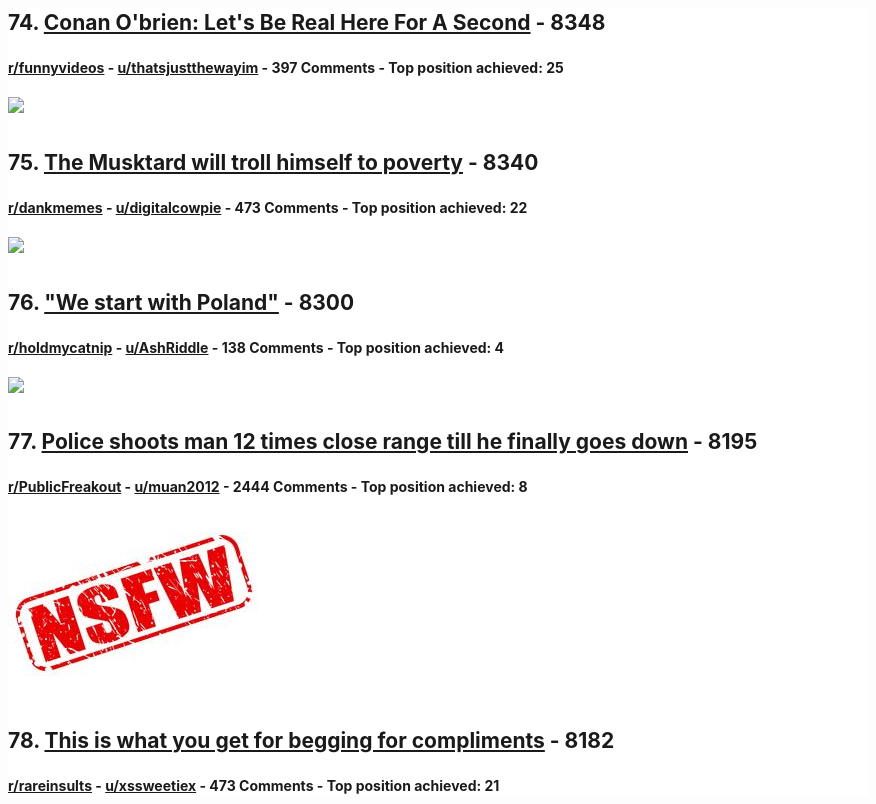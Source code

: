 ## 74. [Conan O'brien: Let's Be Real Here For A Second](http://reddit.com/r/funnyvideos/comments/187ql8g/conan_obrien_lets_be_real_here_for_a_second/) - 8348
#### [r/funnyvideos](http://reddit.com/r/funnyvideos) - [u/thatsjustthewayim](http://reddit.com/u/thatsjustthewayim) - 397 Comments - Top position achieved: 25

<a href="https://v.redd.it/zlch9n3acj3c1"><img src="https://external-preview.redd.it/ejdraGRseDljajNjMRnj-Cr3ruym428ppEGLX0IKCRzsPoIsjHI-QvztRSga.png?width=140&amp;height=140&amp;crop=140:140,smart&amp;format=jpg&amp;v=enabled&amp;lthumb=true&amp;s=0a32fb8e81d1a973cae1ff6abe9465facedb1031"></img></a>

## 75. [The Musktard will troll himself to poverty](http://reddit.com/r/dankmemes/comments/187l6eb/the_musktard_will_troll_himself_to_poverty/) - 8340
#### [r/dankmemes](http://reddit.com/r/dankmemes) - [u/digitalcowpie](http://reddit.com/u/digitalcowpie) - 473 Comments - Top position achieved: 22

<a href="https://i.redd.it/sbteqbls6i3c1.png"><img src="https://b.thumbs.redditmedia.com/WGGCM9Z5TrKQ5PHIe_zFJlW5J0cXornW07FCNoAskpE.jpg"></img></a>

## 76. ["We start with Poland"](http://reddit.com/r/holdmycatnip/comments/187dxjx/we_start_with_poland/) - 8300
#### [r/holdmycatnip](http://reddit.com/r/holdmycatnip) - [u/AshRiddle](http://reddit.com/u/AshRiddle) - 138 Comments - Top position achieved: 4

<a href="https://v.redd.it/6baialx86g3c1"><img src="https://external-preview.redd.it/bzd3OXJ6bDg2ZzNjMfALMiAXbvpRdhTvO1amqUKypGPrhRBTKp58nCR5YYyN.png?width=140&amp;height=140&amp;crop=140:140,smart&amp;format=jpg&amp;v=enabled&amp;lthumb=true&amp;s=d178a1e24bacf55ad58d8dffec36eb6b822d90a8"></img></a>

## 77. [Police shoots man 12 times close range till he finally goes down](http://reddit.com/r/PublicFreakout/comments/187v8uv/police_shoots_man_12_times_close_range_till_he/) - 8195
#### [r/PublicFreakout](http://reddit.com/r/PublicFreakout) - [u/muan2012](http://reddit.com/u/muan2012) - 2444 Comments - Top position achieved: 8

<a href="https://v.redd.it/o3x98faqak3c1"><img src="https://github.com/mgerb/top-of-reddit/raw/master/nsfw.jpg"></img></a>

## 78. [This is what you get for begging for compliments](http://reddit.com/r/rareinsults/comments/187h6od/this_is_what_you_get_for_begging_for_compliments/) - 8182
#### [r/rareinsults](http://reddit.com/r/rareinsults) - [u/xssweetiex](http://reddit.com/u/xssweetiex) - 473 Comments - Top position achieved: 21
